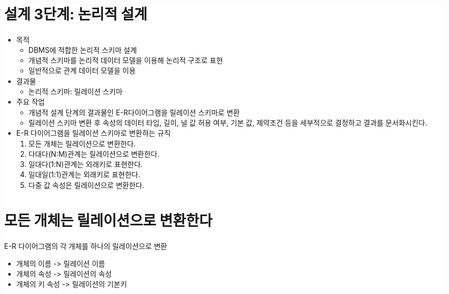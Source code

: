 # 설계 3단계: 논리적 설계
- 목적  
  - DBMS에 적합한 논리적 스키마 설계  
  - 개념적 스키마를 논리적 데이터 모델을 이용해 논리적 구조로 표현  
  - 일반적으로 관계 데이터 모델을 이용  
- 결과물  
  - 논리적 스키마: 릴레이션 스키마  
- 주요 작업  
  - 개념적 설계 단계의 결과물인 E-R다이어그램을 릴레이션 스키마로 변환  
  - 릴레이션 스키마 변환 후 속성의 데이터 타입, 길이, 널 값 허용 여부, 기본 값, 제약조건 등을 세부적으로 결정하고 결과를 문서화시킨다.  
- E-R 다이어그램을 릴레이션 스키마로 변환하는 규칙  
  1. 모든 개체는 릴레이션으로 변환한다.  
  2. 다대다(N:M)관계는 릴레이션으로 변환한다.  
  3. 일대다(1:N)관계는 외래키로 표현한다.  
  4. 일대일(1:1)관계는 외래키로 표현한다.  
  5. 다중 값 속성은 릴레이션으로 변환한다.  

# 모든 개체는 릴레이션으로 변환한다  
E-R 다이어그램의 각 개체를 하나의 릴레이션으로 변환  
- 개체의 이름 -> 릴레이션 이름  
- 개체의 속성 -> 릴레이션의 속성  
- 개체의 키 속성 -> 릴레이션의 기본키  